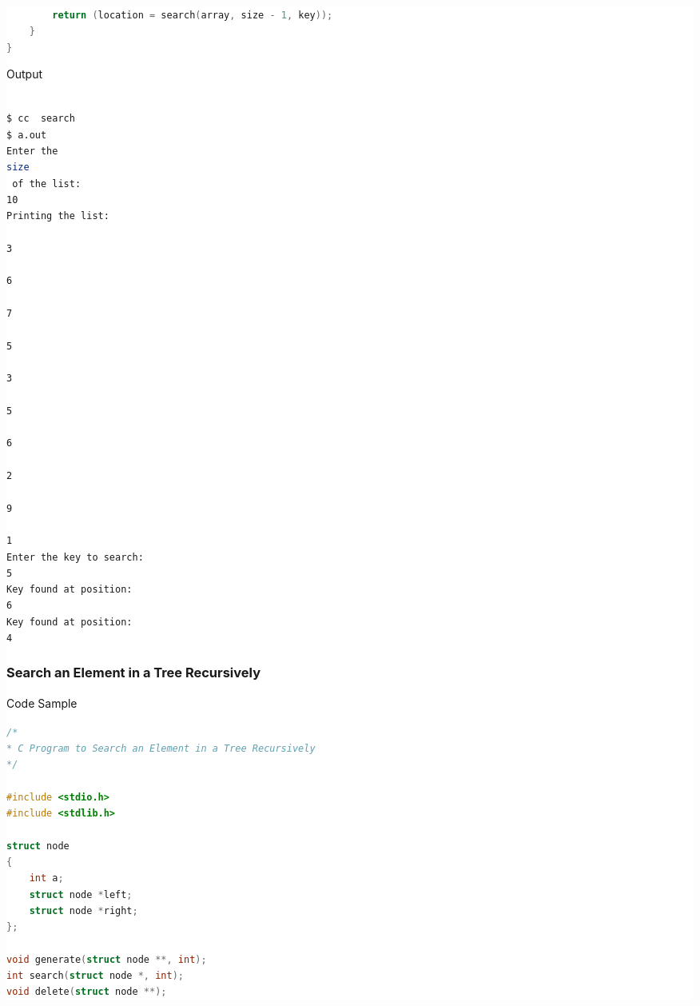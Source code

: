 ```c
        return (location = search(array, size - 1, key));
    }
}
```

 Output 
```bash

$ cc  search
$ a.out
Enter the 
size
 of the list: 
10
Printing the list:

3
	
6
	
7
	
5
	
3
	
5
	
6
	
2
	
9
	
1
Enter the key to search: 
5
Key found at position: 
6
Key found at position: 
4
```
### Search an Element in a Tree Recursively		

 Code Sample 
```c
/*
* C Program to Search an Element in a Tree Recursively
*/

#include <stdio.h>
#include <stdlib.h>

struct node
{
    int a;
    struct node *left;
    struct node *right;
};

void generate(struct node **, int);
int search(struct node *, int);
void delete(struct node **);

```